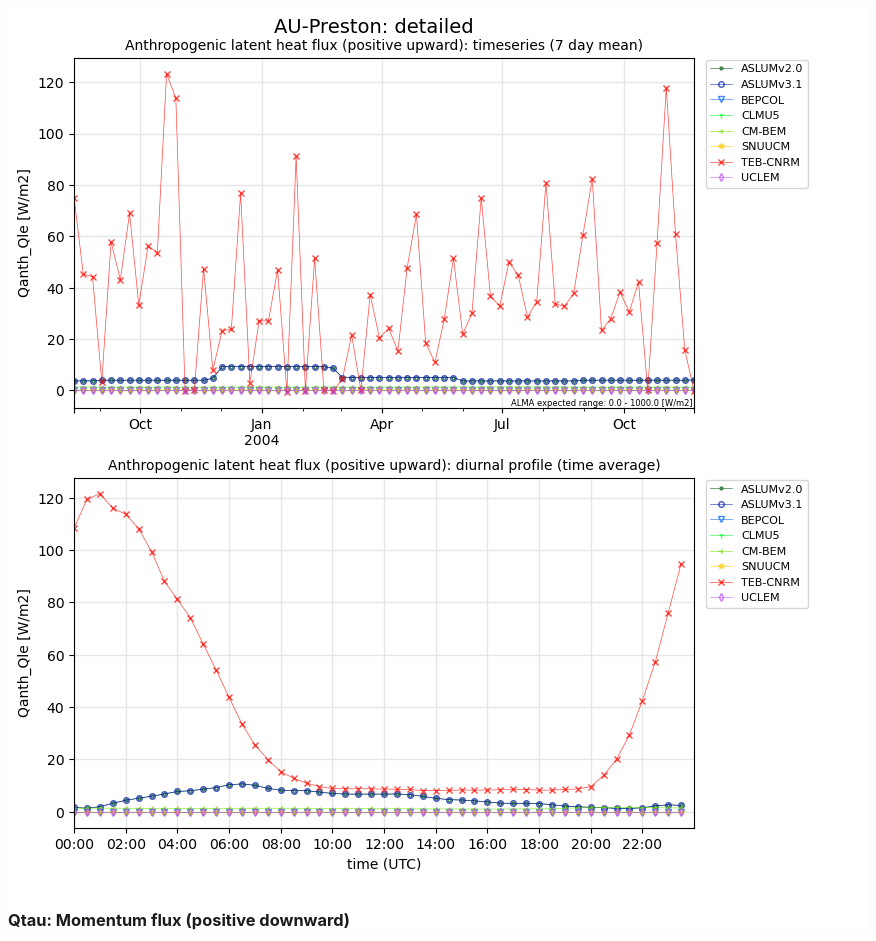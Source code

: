 [![Qanth_Qle](AU-Preston_detailed_Qanth_Qle.png)](AU-Preston_detailed_Qanth_Qle.png)

### <a name="qtau"></a>Qtau: Momentum flux (positive downward)